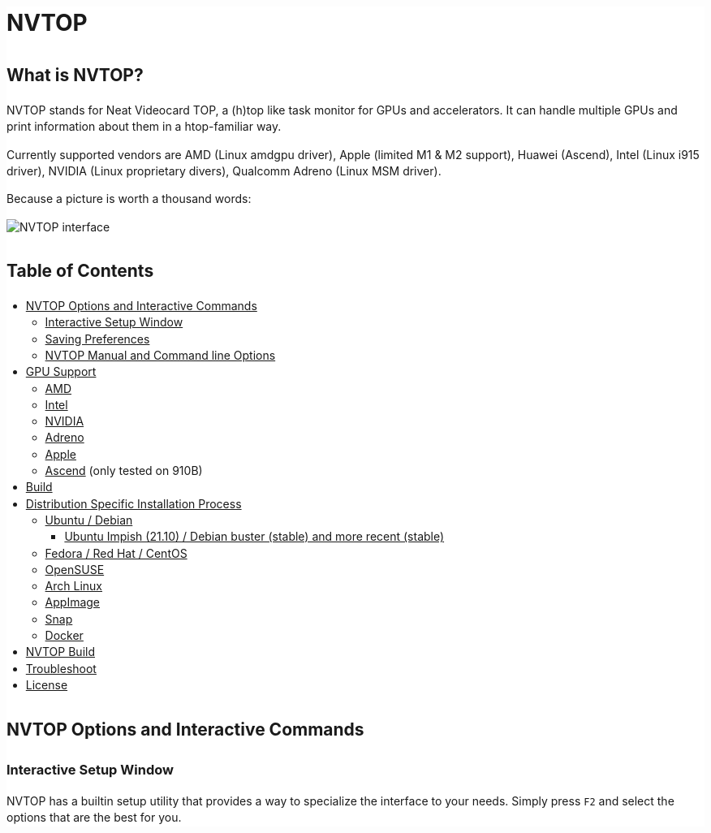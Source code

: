 # NVTOP

## What is NVTOP?

NVTOP stands for Neat Videocard TOP, a (h)top like task monitor for GPUs and
accelerators. It can handle multiple GPUs and print information about them in a
htop-familiar way.

Currently supported vendors are AMD (Linux amdgpu driver), Apple (limited M1 &
M2 support), Huawei (Ascend), Intel (Linux i915 driver), NVIDIA (Linux
proprietary divers), Qualcomm Adreno (Linux MSM driver).

Because a picture is worth a thousand words:

![NVTOP interface](/screenshot/NVTOP_ex1.png)

## Table of Contents

-   [NVTOP Options and Interactive Commands](#nvtop-options-and-interactive-commands)
    -   [Interactive Setup Window](#interactive-setup-window)
    -   [Saving Preferences](#saving-preferences)
    -   [NVTOP Manual and Command line Options](#nvtop-manual-and-command-line-options)
-   [GPU Support](#gpu-support)
    -   [AMD](#amd)
    -   [Intel](#intel)
    -   [NVIDIA](#nvidia)
    -   [Adreno](#adreno)
    -   [Apple](#apple)
    -   [Ascend](#ascend) (only tested on 910B)
-   [Build](#build)
-   [Distribution Specific Installation Process](#distribution-specific-installation-process)
    -   [Ubuntu / Debian](#ubuntu--debian)
        -   [Ubuntu Impish (21.10) / Debian buster (stable) and more recent (stable)](#ubuntu-impish-2110-debian-buster-stable-and-more-recent)
    -   [Fedora / Red Hat / CentOS](#fedora--red-hat--centos)
    -   [OpenSUSE](#opensuse)
    -   [Arch Linux](#arch-linux)
    -   [AppImage](#appimage)
    -   [Snap](#snap)
    -   [Docker](#docker)
-   [NVTOP Build](#nvtop-build)
-   [Troubleshoot](#troubleshoot)
-   [License](#license)

## NVTOP Options and Interactive Commands

### Interactive Setup Window

NVTOP has a builtin setup utility that provides a way to specialize the
interface to your needs. Simply press `F2` and select the options that are the
best for you.
